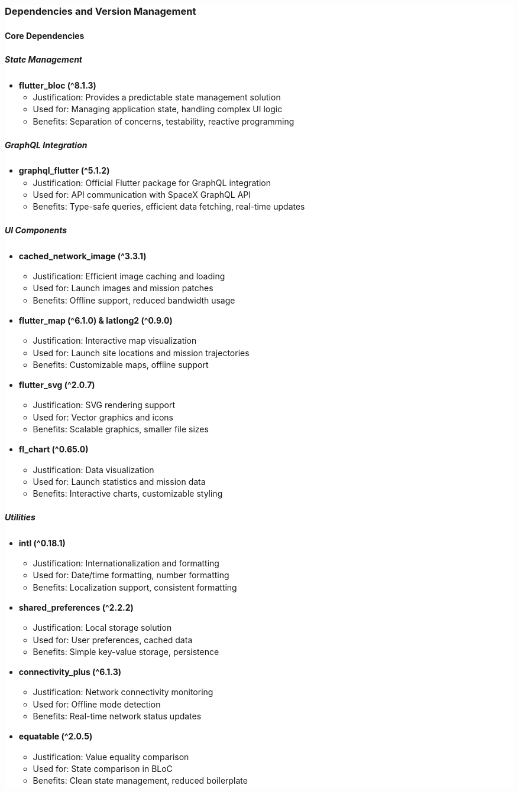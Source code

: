 ### Dependencies and Version Management

#### Core Dependencies

##### State Management
- **flutter_bloc (^8.1.3)**
  - Justification: Provides a predictable state management solution
  - Used for: Managing application state, handling complex UI logic
  - Benefits: Separation of concerns, testability, reactive programming

##### GraphQL Integration
- **graphql_flutter (^5.1.2)**
  - Justification: Official Flutter package for GraphQL integration
  - Used for: API communication with SpaceX GraphQL API
  - Benefits: Type-safe queries, efficient data fetching, real-time updates

##### UI Components
- **cached_network_image (^3.3.1)**
  - Justification: Efficient image caching and loading
  - Used for: Launch images and mission patches
  - Benefits: Offline support, reduced bandwidth usage

- **flutter_map (^6.1.0) & latlong2 (^0.9.0)**
  - Justification: Interactive map visualization
  - Used for: Launch site locations and mission trajectories
  - Benefits: Customizable maps, offline support

- **flutter_svg (^2.0.7)**
  - Justification: SVG rendering support
  - Used for: Vector graphics and icons
  - Benefits: Scalable graphics, smaller file sizes

- **fl_chart (^0.65.0)**
  - Justification: Data visualization
  - Used for: Launch statistics and mission data
  - Benefits: Interactive charts, customizable styling

##### Utilities
- **intl (^0.18.1)**
  - Justification: Internationalization and formatting
  - Used for: Date/time formatting, number formatting
  - Benefits: Localization support, consistent formatting

- **shared_preferences (^2.2.2)**
  - Justification: Local storage solution
  - Used for: User preferences, cached data
  - Benefits: Simple key-value storage, persistence

- **connectivity_plus (^6.1.3)**
  - Justification: Network connectivity monitoring
  - Used for: Offline mode detection
  - Benefits: Real-time network status updates

- **equatable (^2.0.5)**
  - Justification: Value equality comparison
  - Used for: State comparison in BLoC
  - Benefits: Clean state management, reduced boilerplate
